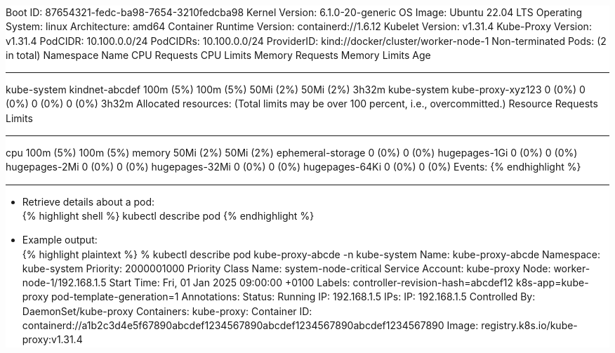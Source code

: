   Boot ID:                    87654321-fedc-ba98-7654-3210fedcba98
  Kernel Version:             6.1.0-20-generic
  OS Image:                   Ubuntu 22.04 LTS
  Operating System:           linux
  Architecture:               amd64
  Container Runtime Version:  containerd://1.6.12
  Kubelet Version:            v1.31.4
  Kube-Proxy Version:         v1.31.4
PodCIDR:                      10.100.0.0/24
PodCIDRs:                     10.100.0.0/24
ProviderID:                   kind://docker/cluster/worker-node-1
Non-terminated Pods:          (2 in total)
  Namespace                   Name                CPU Requests  CPU Limits  Memory Requests  Memory Limits  Age
  ---------                   ----                ------------  ----------  ---------------  -------------  ---
  kube-system                 kindnet-abcdef      100m (5%)     100m (5%)   50Mi (2%)        50Mi (2%)      3h32m
  kube-system                 kube-proxy-xyz123   0 (0%)        0 (0%)      0 (0%)           0 (0%)         3h32m
Allocated resources:
  (Total limits may be over 100 percent, i.e., overcommitted.)
  Resource           Requests   Limits
  --------           --------   ------
  cpu                100m (5%)  100m (5%)
  memory             50Mi (2%)  50Mi (2%)
  ephemeral-storage  0 (0%)     0 (0%)
  hugepages-1Gi      0 (0%)     0 (0%)
  hugepages-2Mi      0 (0%)     0 (0%)
  hugepages-32Mi     0 (0%)     0 (0%)
  hugepages-64Ki     0 (0%)     0 (0%)
Events:              <none>
{% endhighlight %}

---

- Retrieve details about a pod:  
{% highlight shell %}
kubectl describe pod <pod-name>
{% endhighlight %}

- Example output:  
{% highlight plaintext %}
% kubectl describe pod kube-proxy-abcde -n kube-system
Name:                 kube-proxy-abcde
Namespace:            kube-system
Priority:             2000001000
Priority Class Name:  system-node-critical
Service Account:      kube-proxy
Node:                 worker-node-1/192.168.1.5
Start Time:           Fri, 01 Jan 2025 09:00:00 +0100
Labels:               controller-revision-hash=abcdef12
                      k8s-app=kube-proxy
                      pod-template-generation=1
Annotations:          <none>
Status:               Running
IP:                   192.168.1.5
IPs:
  IP:           192.168.1.5
Controlled By:  DaemonSet/kube-proxy
Containers:
  kube-proxy:
    Container ID:  containerd://a1b2c3d4e5f67890abcdef1234567890abcdef1234567890abcdef1234567890
    Image:         registry.k8s.io/kube-proxy:v1.31.4